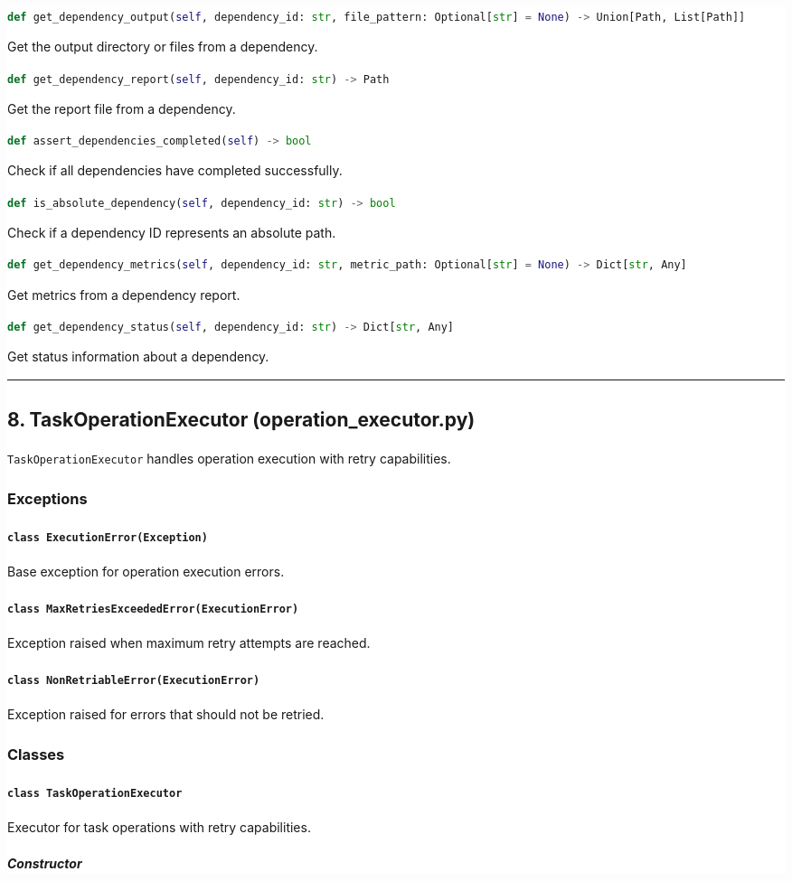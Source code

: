 ```python
def get_dependency_output(self, dependency_id: str, file_pattern: Optional[str] = None) -> Union[Path, List[Path]]
```
Get the output directory or files from a dependency.

```python
def get_dependency_report(self, dependency_id: str) -> Path
```
Get the report file from a dependency.

```python
def assert_dependencies_completed(self) -> bool
```
Check if all dependencies have completed successfully.

```python
def is_absolute_dependency(self, dependency_id: str) -> bool
```
Check if a dependency ID represents an absolute path.

```python
def get_dependency_metrics(self, dependency_id: str, metric_path: Optional[str] = None) -> Dict[str, Any]
```
Get metrics from a dependency report.

```python
def get_dependency_status(self, dependency_id: str) -> Dict[str, Any]
```
Get status information about a dependency.

---

## 8. TaskOperationExecutor (operation_executor.py)

`TaskOperationExecutor` handles operation execution with retry capabilities.

### Exceptions

#### `class ExecutionError(Exception)`
Base exception for operation execution errors.

#### `class MaxRetriesExceededError(ExecutionError)`
Exception raised when maximum retry attempts are reached.

#### `class NonRetriableError(ExecutionError)`
Exception raised for errors that should not be retried.

### Classes

#### `class TaskOperationExecutor`
Executor for task operations with retry capabilities.

##### Constructor
